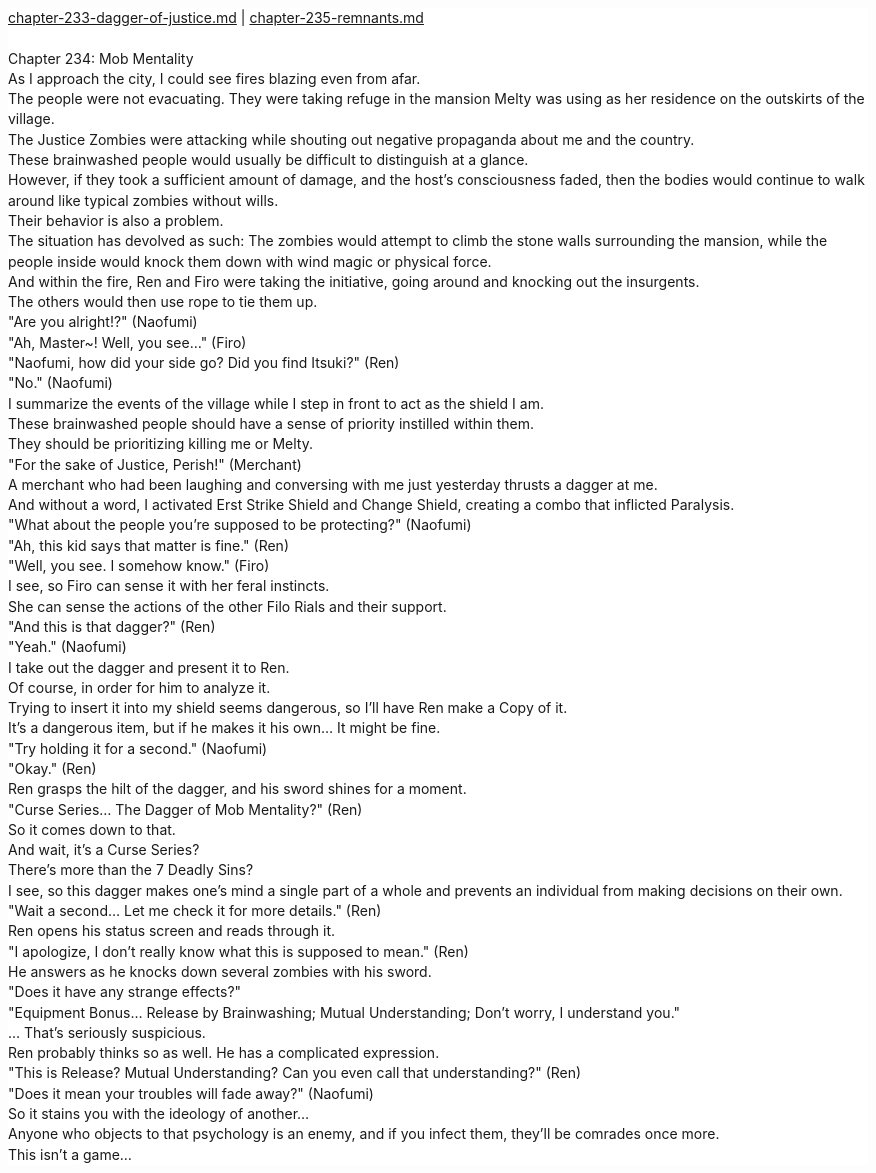 [chapter-233-dagger-of-justice.md](./chapter-233-dagger-of-justice.md) | [chapter-235-remnants.md](./chapter-235-remnants.md) <br/>
<br/>
Chapter 234: Mob Mentality<br/>
As I approach the city, I could see fires blazing even from afar.<br/>
The people were not evacuating. They were taking refuge in the mansion Melty was using as her residence on the outskirts of the village.<br/>
The Justice Zombies were attacking while shouting out negative propaganda about me and the country.<br/>
These brainwashed people would usually be difficult to distinguish at a glance.<br/>
However, if they took a sufficient amount of damage, and the host’s consciousness faded, then the bodies would continue to walk around like typical zombies without wills.<br/>
Their behavior is also a problem.<br/>
The situation has devolved as such: The zombies would attempt to climb the stone walls surrounding the mansion, while the people inside would knock them down with wind magic or physical force.<br/>
And within the fire, Ren and Firo were taking the initiative, going around and knocking out the insurgents.<br/>
The others would then use rope to tie them up.<br/>
"Are you alright!?" (Naofumi)<br/>
"Ah, Master~! Well, you see…" (Firo)<br/>
"Naofumi, how did your side go? Did you find Itsuki?" (Ren)<br/>
"No." (Naofumi)<br/>
I summarize the events of the village while I step in front to act as the shield I am.<br/>
These brainwashed people should have a sense of priority instilled within them.<br/>
They should be prioritizing killing me or Melty.<br/>
"For the sake of Justice, Perish!" (Merchant)<br/>
A merchant who had been laughing and conversing with me just yesterday thrusts a dagger at me.<br/>
And without a word, I activated Erst Strike Shield and Change Shield, creating a combo that inflicted Paralysis.<br/>
"What about the people you’re supposed to be protecting?" (Naofumi)<br/>
"Ah, this kid says that matter is fine." (Ren)<br/>
"Well, you see. I somehow know." (Firo)<br/>
I see, so Firo can sense it with her feral instincts.<br/>
She can sense the actions of the other Filo Rials and their support.<br/>
"And this is that dagger?" (Ren)<br/>
"Yeah." (Naofumi)<br/>
I take out the dagger and present it to Ren.<br/>
Of course, in order for him to analyze it.<br/>
Trying to insert it into my shield seems dangerous, so I’ll have Ren make a Copy of it.<br/>
It’s a dangerous item, but if he makes it his own… It might be fine.<br/>
"Try holding it for a second." (Naofumi)<br/>
"Okay." (Ren)<br/>
Ren grasps the hilt of the dagger, and his sword shines for a moment.<br/>
"Curse Series… The Dagger of Mob Mentality?" (Ren)<br/>
So it comes down to that.<br/>
And wait, it’s a Curse Series?<br/>
There’s more than the 7 Deadly Sins?<br/>
I see, so this dagger makes one’s mind a single part of a whole and prevents an individual from making decisions on their own.<br/>
"Wait a second… Let me check it for more details." (Ren)<br/>
Ren opens his status screen and reads through it.<br/>
"I apologize, I don’t really know what this is supposed to mean." (Ren)<br/>
He answers as he knocks down several zombies with his sword.<br/>
"Does it have any strange effects?"<br/>
"Equipment Bonus… Release by Brainwashing; Mutual Understanding; Don’t worry, I understand you."<br/>
… That’s seriously suspicious.<br/>
Ren probably thinks so as well. He has a complicated expression.<br/>
"This is Release? Mutual Understanding? Can you even call that understanding?" (Ren)<br/>
"Does it mean your troubles will fade away?" (Naofumi)<br/>
So it stains you with the ideology of another…<br/>
Anyone who objects to that psychology is an enemy, and if you infect them, they’ll be comrades once more.<br/>
This isn’t a game…<br/>